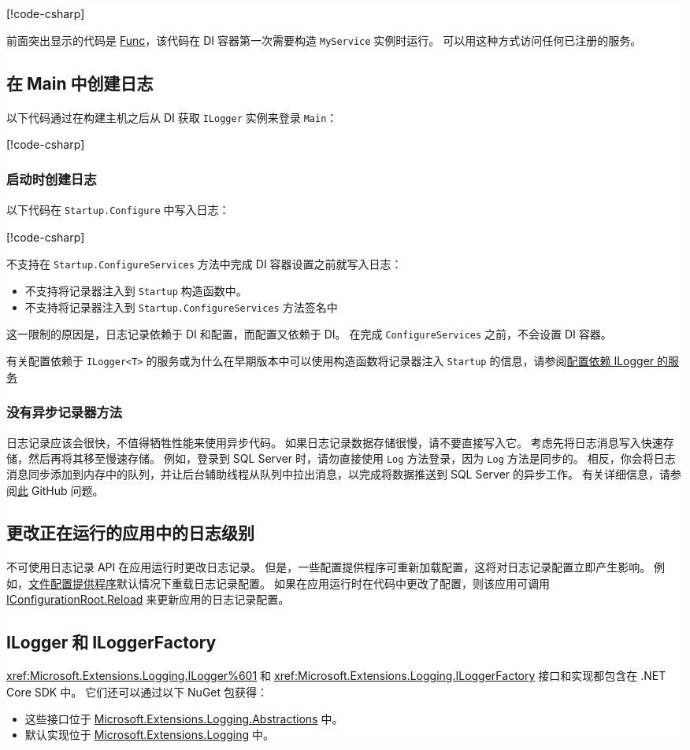 [!code-csharp[](index/samples/3.x/TodoApiSample/Startup2.cs?name=snippet_ConfigureServices&highlight=6-10)]

前面突出显示的代码是 [Func](/dotnet/api/system.func-2)，该代码在 DI 容器第一次需要构造 `MyService` 实例时运行。 可以用这种方式访问任何已注册的服务。

<a name="clms"></a>

## <a name="create-logs-in-main"></a>在 Main 中创建日志

以下代码通过在构建主机之后从 DI 获取 `ILogger` 实例来登录 `Main`：

[!code-csharp[](index/samples/3.x/TodoApiDTO/Program.cs?name=snippet_LogProgram)]

### <a name="create-logs-in-startup"></a>启动时创建日志

以下代码在 `Startup.Configure` 中写入日志：

[!code-csharp[](index/samples/3.x/TodoApiDTO/Startup.cs?name=snippet_Configure)]

不支持在 `Startup.ConfigureServices` 方法中完成 DI 容器设置之前就写入日志：

* 不支持将记录器注入到 `Startup` 构造函数中。
* 不支持将记录器注入到 `Startup.ConfigureServices` 方法签名中

这一限制的原因是，日志记录依赖于 DI 和配置，而配置又依赖于 DI。 在完成 `ConfigureServices` 之前，不会设置 DI 容器。

有关配置依赖于 `ILogger<T>` 的服务或为什么在早期版本中可以使用构造函数将记录器注入 `Startup` 的信息，请参阅[配置依赖 ILogger 的服务](#csdi)

### <a name="no-asynchronous-logger-methods"></a>没有异步记录器方法

日志记录应该会很快，不值得牺牲性能来使用异步代码。 如果日志记录数据存储很慢，请不要直接写入它。 考虑先将日志消息写入快速存储，然后再将其移至慢速存储。 例如，登录到 SQL Server 时，请勿直接使用 `Log` 方法登录，因为 `Log` 方法是同步的。 相反，你会将日志消息同步添加到内存中的队列，并让后台辅助线程从队列中拉出消息，以完成将数据推送到 SQL Server 的异步工作。 有关详细信息，请参阅[此](https://github.com/dotnet/AspNetCore.Docs/issues/11801) GitHub 问题。

<a name="clib"></a>

## <a name="change-log-levels-in-a-running-app"></a>更改正在运行的应用中的日志级别

不可使用日志记录 API 在应用运行时更改日志记录。 但是，一些配置提供程序可重新加载配置，这将对日志记录配置立即产生影响。 例如，[文件配置提供程序](xref:fundamentals/configuration/index#file-configuration-provider)默认情况下重载日志记录配置。 如果在应用运行时在代码中更改了配置，则该应用可调用 [IConfigurationRoot.Reload](xref:Microsoft.Extensions.Configuration.IConfigurationRoot.Reload*) 来更新应用的日志记录配置。

## <a name="ilogger-and-iloggerfactory"></a>ILogger 和 ILoggerFactory

<xref:Microsoft.Extensions.Logging.ILogger%601> 和 <xref:Microsoft.Extensions.Logging.ILoggerFactory> 接口和实现都包含在 .NET Core SDK 中。 它们还可以通过以下 NuGet 包获得：  

* 这些接口位于 [Microsoft.Extensions.Logging.Abstractions](https://www.nuget.org/packages/Microsoft.Extensions.Logging.Abstractions/) 中。
* 默认实现位于 [Microsoft.Extensions.Logging](https://www.nuget.org/packages/microsoft.extensions.logging/) 中。

